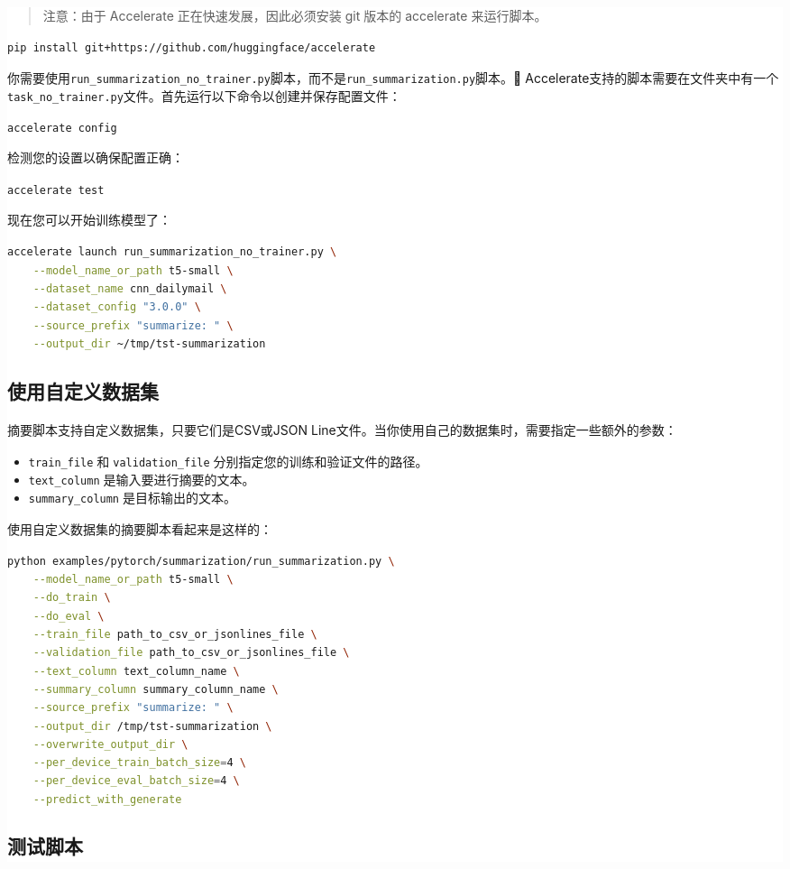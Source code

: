 > 注意：由于 Accelerate 正在快速发展，因此必须安装 git 版本的 accelerate 来运行脚本。

```bash
pip install git+https://github.com/huggingface/accelerate
```

你需要使用`run_summarization_no_trainer.py`脚本，而不是`run_summarization.py`脚本。🤗 Accelerate支持的脚本需要在文件夹中有一个`task_no_trainer.py`文件。首先运行以下命令以创建并保存配置文件：

```bash
accelerate config
```
检测您的设置以确保配置正确：

```bash
accelerate test
```

现在您可以开始训练模型了：

```bash
accelerate launch run_summarization_no_trainer.py \
    --model_name_or_path t5-small \
    --dataset_name cnn_dailymail \
    --dataset_config "3.0.0" \
    --source_prefix "summarize: " \
    --output_dir ~/tmp/tst-summarization
```

## 使用自定义数据集

摘要脚本支持自定义数据集，只要它们是CSV或JSON Line文件。当你使用自己的数据集时，需要指定一些额外的参数：
- `train_file` 和 `validation_file` 分别指定您的训练和验证文件的路径。
- `text_column` 是输入要进行摘要的文本。
- `summary_column` 是目标输出的文本。

使用自定义数据集的摘要脚本看起来是这样的：


```bash
python examples/pytorch/summarization/run_summarization.py \
    --model_name_or_path t5-small \
    --do_train \
    --do_eval \
    --train_file path_to_csv_or_jsonlines_file \
    --validation_file path_to_csv_or_jsonlines_file \
    --text_column text_column_name \
    --summary_column summary_column_name \
    --source_prefix "summarize: " \
    --output_dir /tmp/tst-summarization \
    --overwrite_output_dir \
    --per_device_train_batch_size=4 \
    --per_device_eval_batch_size=4 \
    --predict_with_generate
```

## 测试脚本

